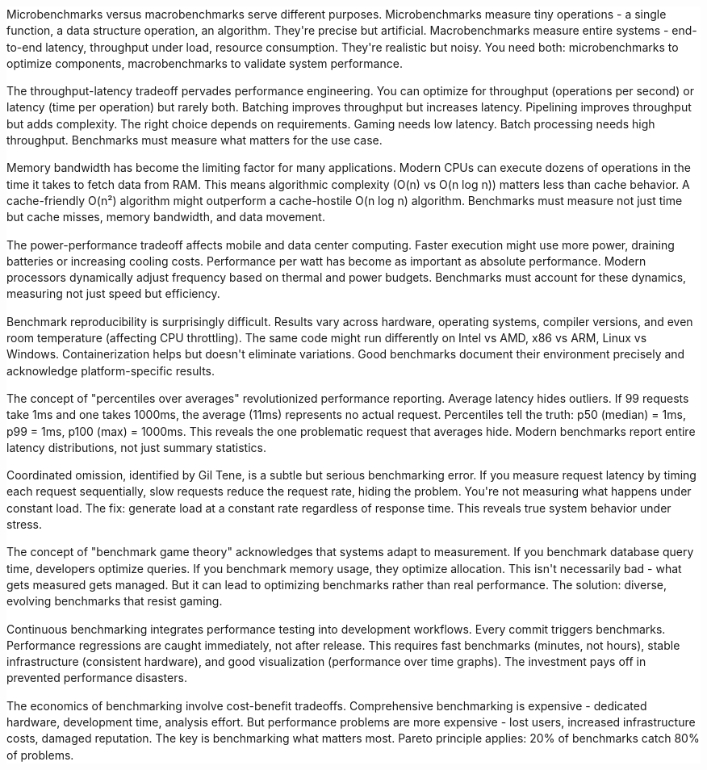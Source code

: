 Microbenchmarks versus macrobenchmarks serve different purposes. Microbenchmarks measure tiny operations - a single function, a data structure operation, an algorithm. They're precise but artificial. Macrobenchmarks measure entire systems - end-to-end latency, throughput under load, resource consumption. They're realistic but noisy. You need both: microbenchmarks to optimize components, macrobenchmarks to validate system performance.

The throughput-latency tradeoff pervades performance engineering. You can optimize for throughput (operations per second) or latency (time per operation) but rarely both. Batching improves throughput but increases latency. Pipelining improves throughput but adds complexity. The right choice depends on requirements. Gaming needs low latency. Batch processing needs high throughput. Benchmarks must measure what matters for the use case.

Memory bandwidth has become the limiting factor for many applications. Modern CPUs can execute dozens of operations in the time it takes to fetch data from RAM. This means algorithmic complexity (O(n) vs O(n log n)) matters less than cache behavior. A cache-friendly O(n²) algorithm might outperform a cache-hostile O(n log n) algorithm. Benchmarks must measure not just time but cache misses, memory bandwidth, and data movement.

The power-performance tradeoff affects mobile and data center computing. Faster execution might use more power, draining batteries or increasing cooling costs. Performance per watt has become as important as absolute performance. Modern processors dynamically adjust frequency based on thermal and power budgets. Benchmarks must account for these dynamics, measuring not just speed but efficiency.

Benchmark reproducibility is surprisingly difficult. Results vary across hardware, operating systems, compiler versions, and even room temperature (affecting CPU throttling). The same code might run differently on Intel vs AMD, x86 vs ARM, Linux vs Windows. Containerization helps but doesn't eliminate variations. Good benchmarks document their environment precisely and acknowledge platform-specific results.

The concept of "percentiles over averages" revolutionized performance reporting. Average latency hides outliers. If 99 requests take 1ms and one takes 1000ms, the average (11ms) represents no actual request. Percentiles tell the truth: p50 (median) = 1ms, p99 = 1ms, p100 (max) = 1000ms. This reveals the one problematic request that averages hide. Modern benchmarks report entire latency distributions, not just summary statistics.

Coordinated omission, identified by Gil Tene, is a subtle but serious benchmarking error. If you measure request latency by timing each request sequentially, slow requests reduce the request rate, hiding the problem. You're not measuring what happens under constant load. The fix: generate load at a constant rate regardless of response time. This reveals true system behavior under stress.

The concept of "benchmark game theory" acknowledges that systems adapt to measurement. If you benchmark database query time, developers optimize queries. If you benchmark memory usage, they optimize allocation. This isn't necessarily bad - what gets measured gets managed. But it can lead to optimizing benchmarks rather than real performance. The solution: diverse, evolving benchmarks that resist gaming.

Continuous benchmarking integrates performance testing into development workflows. Every commit triggers benchmarks. Performance regressions are caught immediately, not after release. This requires fast benchmarks (minutes, not hours), stable infrastructure (consistent hardware), and good visualization (performance over time graphs). The investment pays off in prevented performance disasters.

The economics of benchmarking involve cost-benefit tradeoffs. Comprehensive benchmarking is expensive - dedicated hardware, development time, analysis effort. But performance problems are more expensive - lost users, increased infrastructure costs, damaged reputation. The key is benchmarking what matters most. Pareto principle applies: 20% of benchmarks catch 80% of problems.
